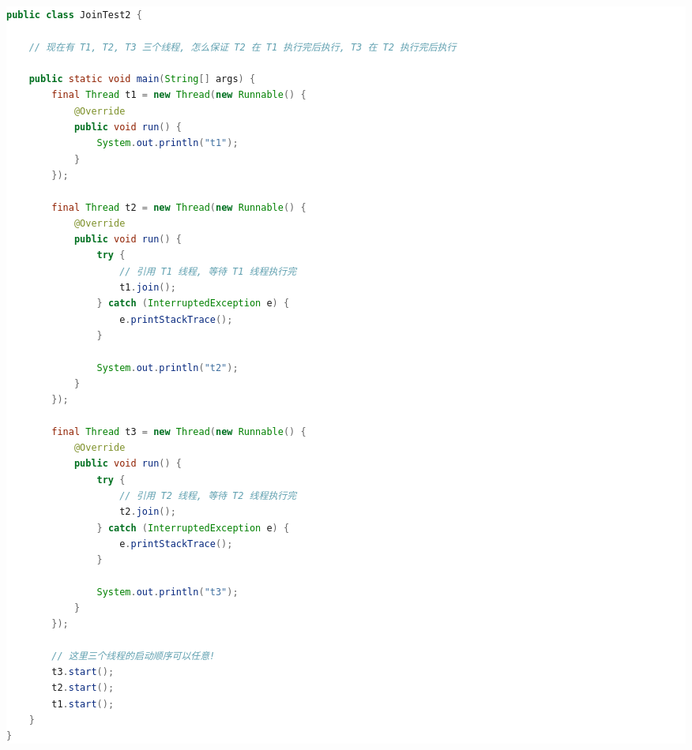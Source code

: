 ```java
public class JoinTest2 {
  	
  	// 现在有 T1, T2, T3 三个线程, 怎么保证 T2 在 T1 执行完后执行, T3 在 T2 执行完后执行
  
  	public static void main(String[] args) {
      	final Thread t1 = new Thread(new Runnable() {
          	@Override
          	public void run() {
              	System.out.println("t1");
            }
        });
      
      	final Thread t2 = new Thread(new Runnable() {
          	@Override
          	public void run() {
              	try {
                  	// 引用 T1 线程, 等待 T1 线程执行完
                  	t1.join();
                } catch (InterruptedException e) {
                  	e.printStackTrace();
                }
              
              	System.out.println("t2");
            }
        });
      
      	final Thread t3 = new Thread(new Runnable() {
          	@Override
          	public void run() {
              	try {
                  	// 引用 T2 线程, 等待 T2 线程执行完
                  	t2.join();
                } catch (InterruptedException e) {
                  	e.printStackTrace();
                }
              
              	System.out.println("t3");
            }
        });
      
      	// 这里三个线程的启动顺序可以任意!
      	t3.start();
      	t2.start();
      	t1.start();
    }
}
```

